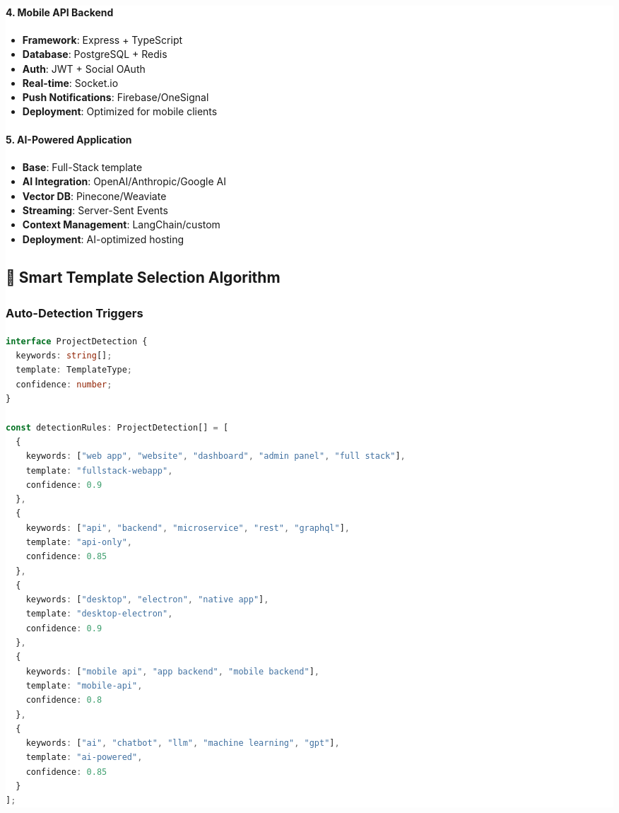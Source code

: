 #### 4. **Mobile API Backend**
- **Framework**: Express + TypeScript
- **Database**: PostgreSQL + Redis
- **Auth**: JWT + Social OAuth
- **Real-time**: Socket.io
- **Push Notifications**: Firebase/OneSignal
- **Deployment**: Optimized for mobile clients

#### 5. **AI-Powered Application**
- **Base**: Full-Stack template
- **AI Integration**: OpenAI/Anthropic/Google AI
- **Vector DB**: Pinecone/Weaviate
- **Streaming**: Server-Sent Events
- **Context Management**: LangChain/custom
- **Deployment**: AI-optimized hosting

## 🔧 Smart Template Selection Algorithm

### Auto-Detection Triggers

```typescript
interface ProjectDetection {
  keywords: string[];
  template: TemplateType;
  confidence: number;
}

const detectionRules: ProjectDetection[] = [
  {
    keywords: ["web app", "website", "dashboard", "admin panel", "full stack"],
    template: "fullstack-webapp",
    confidence: 0.9
  },
  {
    keywords: ["api", "backend", "microservice", "rest", "graphql"],
    template: "api-only",
    confidence: 0.85
  },
  {
    keywords: ["desktop", "electron", "native app"],
    template: "desktop-electron",
    confidence: 0.9
  },
  {
    keywords: ["mobile api", "app backend", "mobile backend"],
    template: "mobile-api",
    confidence: 0.8
  },
  {
    keywords: ["ai", "chatbot", "llm", "machine learning", "gpt"],
    template: "ai-powered",
    confidence: 0.85
  }
];
```
